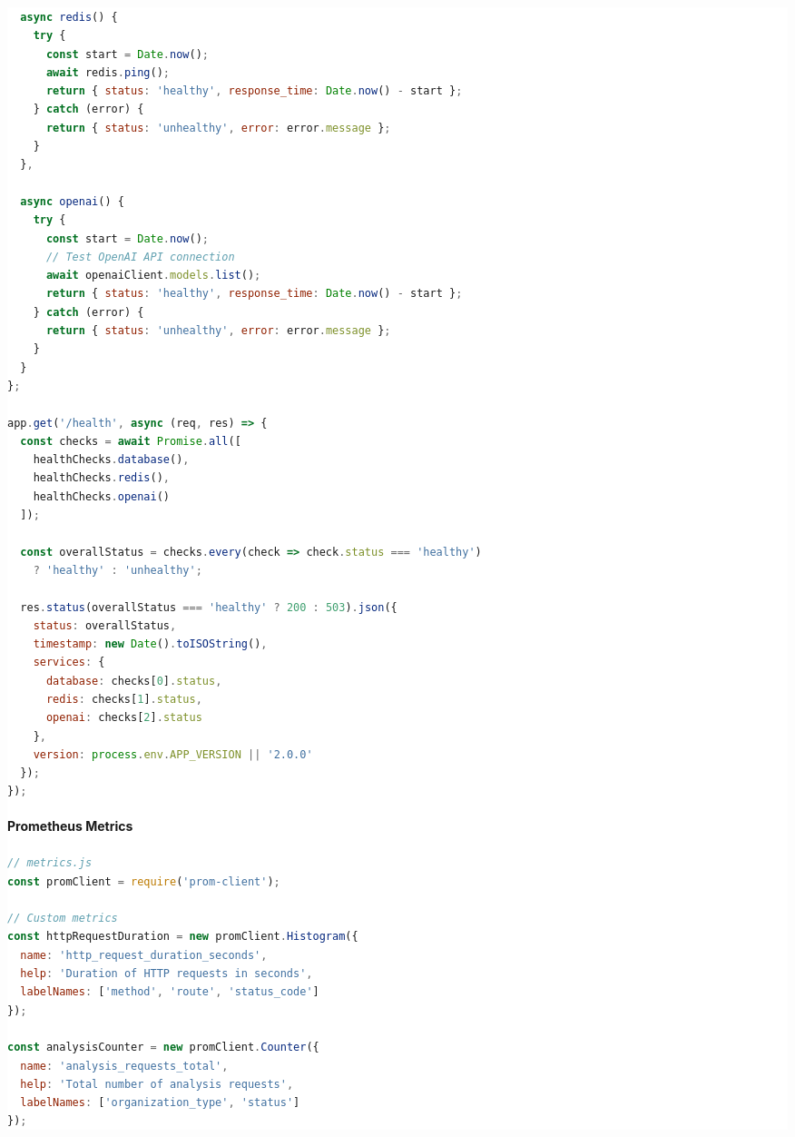 ```javascript
  async redis() {
    try {
      const start = Date.now();
      await redis.ping();
      return { status: 'healthy', response_time: Date.now() - start };
    } catch (error) {
      return { status: 'unhealthy', error: error.message };
    }
  },

  async openai() {
    try {
      const start = Date.now();
      // Test OpenAI API connection
      await openaiClient.models.list();
      return { status: 'healthy', response_time: Date.now() - start };
    } catch (error) {
      return { status: 'unhealthy', error: error.message };
    }
  }
};

app.get('/health', async (req, res) => {
  const checks = await Promise.all([
    healthChecks.database(),
    healthChecks.redis(),
    healthChecks.openai()
  ]);

  const overallStatus = checks.every(check => check.status === 'healthy') 
    ? 'healthy' : 'unhealthy';

  res.status(overallStatus === 'healthy' ? 200 : 503).json({
    status: overallStatus,
    timestamp: new Date().toISOString(),
    services: {
      database: checks[0].status,
      redis: checks[1].status,
      openai: checks[2].status
    },
    version: process.env.APP_VERSION || '2.0.0'
  });
});
```

#### Prometheus Metrics
```javascript
// metrics.js
const promClient = require('prom-client');

// Custom metrics
const httpRequestDuration = new promClient.Histogram({
  name: 'http_request_duration_seconds',
  help: 'Duration of HTTP requests in seconds',
  labelNames: ['method', 'route', 'status_code']
});

const analysisCounter = new promClient.Counter({
  name: 'analysis_requests_total',
  help: 'Total number of analysis requests',
  labelNames: ['organization_type', 'status']
});

```